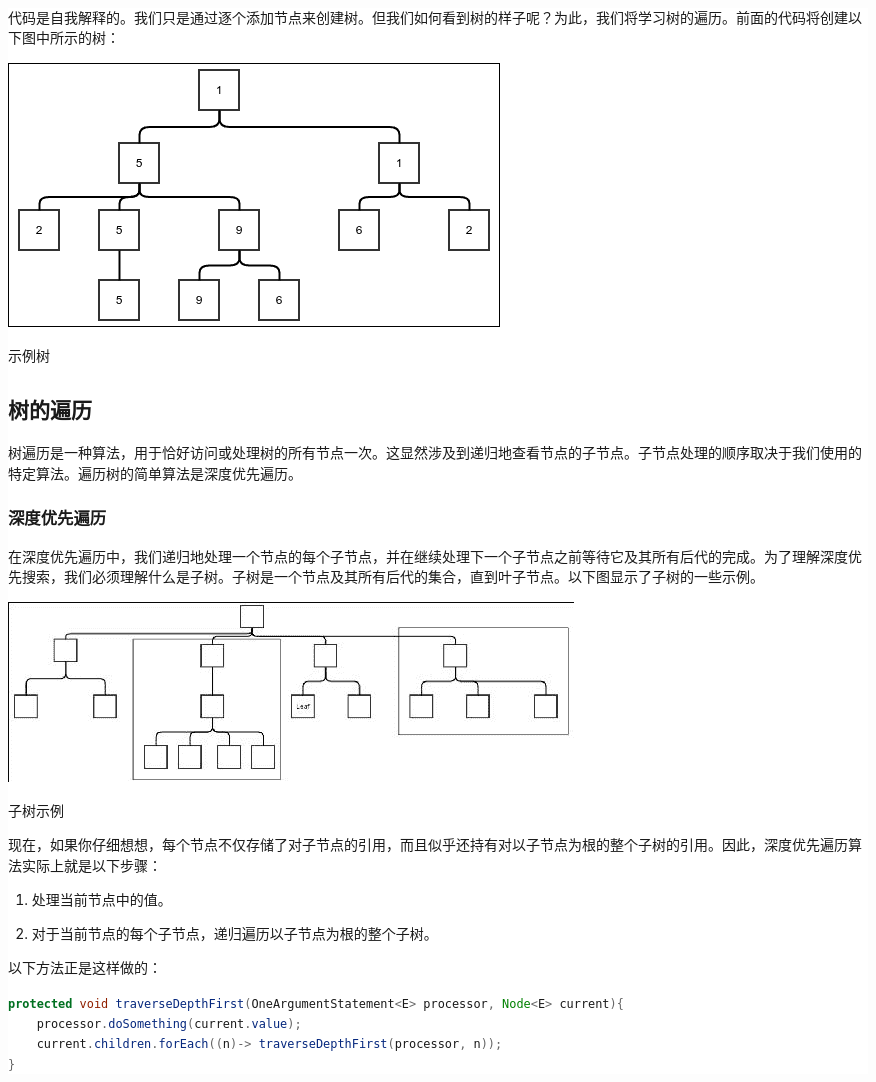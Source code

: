 ```java
```

代码是自我解释的。我们只是通过逐个添加节点来创建树。但我们如何看到树的样子呢？为此，我们将学习树的遍历。前面的代码将创建以下图中所示的树：

![树数据结构](img/00043.jpeg)

示例树

## 树的遍历

树遍历是一种算法，用于恰好访问或处理树的所有节点一次。这显然涉及到递归地查看节点的子节点。子节点处理的顺序取决于我们使用的特定算法。遍历树的简单算法是深度优先遍历。

### 深度优先遍历

在深度优先遍历中，我们递归地处理一个节点的每个子节点，并在继续处理下一个子节点之前等待它及其所有后代的完成。为了理解深度优先搜索，我们必须理解什么是子树。子树是一个节点及其所有后代的集合，直到叶子节点。以下图显示了子树的一些示例。

![深度优先遍历](img/00044.jpeg)

子树示例

现在，如果你仔细想想，每个节点不仅存储了对子节点的引用，而且似乎还持有对以子节点为根的整个子树的引用。因此，深度优先遍历算法实际上就是以下步骤：

1.  处理当前节点中的值。

1.  对于当前节点的每个子节点，递归遍历以子节点为根的整个子树。

以下方法正是这样做的：

```java
protected void traverseDepthFirst(OneArgumentStatement<E> processor, Node<E> current){
    processor.doSomething(current.value);
    current.children.forEach((n)-> traverseDepthFirst(processor, n));
}
```
